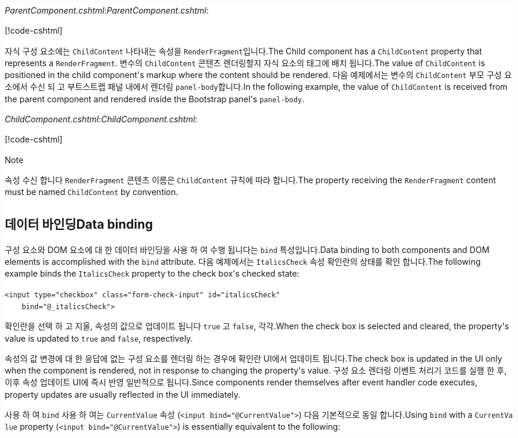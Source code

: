 <span data-ttu-id="f9057-157">*ParentComponent.cshtml*:</span><span class="sxs-lookup"><span data-stu-id="f9057-157">*ParentComponent.cshtml*:</span></span>

[!code-cshtml[](common/samples/3.x/BlazorSample/Pages/ParentComponent.cshtml?name=snippet_ParentComponent&highlight=6-7)]

<span data-ttu-id="f9057-158">자식 구성 요소에는 `ChildContent` 나타내는 속성을 `RenderFragment`입니다.</span><span class="sxs-lookup"><span data-stu-id="f9057-158">The Child component has a `ChildContent` property that represents a `RenderFragment`.</span></span> <span data-ttu-id="f9057-159">변수의 `ChildContent` 콘텐츠 렌더링할지 자식 요소의 태그에 배치 됩니다.</span><span class="sxs-lookup"><span data-stu-id="f9057-159">The value of `ChildContent` is positioned in the child component's markup where the content should be rendered.</span></span> <span data-ttu-id="f9057-160">다음 예제에서는 변수의 `ChildContent` 부모 구성 요소에서 수신 되 고 부트스트랩 패널 내에서 렌더링 `panel-body`합니다.</span><span class="sxs-lookup"><span data-stu-id="f9057-160">In the following example, the value of `ChildContent` is received from the parent component and rendered inside the Bootstrap panel's `panel-body`.</span></span>

<span data-ttu-id="f9057-161">*ChildComponent.cshtml*:</span><span class="sxs-lookup"><span data-stu-id="f9057-161">*ChildComponent.cshtml*:</span></span>

[!code-cshtml[](common/samples/3.x/BlazorSample/Pages/ChildComponent.cshtml?highlight=3,10-11)]

> [!NOTE]
> <span data-ttu-id="f9057-162">속성 수신 합니다 `RenderFragment` 콘텐츠 이름은 `ChildContent` 규칙에 따라 합니다.</span><span class="sxs-lookup"><span data-stu-id="f9057-162">The property receiving the `RenderFragment` content must be named `ChildContent` by convention.</span></span>

## <a name="data-binding"></a><span data-ttu-id="f9057-163">데이터 바인딩</span><span class="sxs-lookup"><span data-stu-id="f9057-163">Data binding</span></span>

<span data-ttu-id="f9057-164">구성 요소와 DOM 요소에 대 한 데이터 바인딩을 사용 하 여 수행 됩니다는 `bind` 특성입니다.</span><span class="sxs-lookup"><span data-stu-id="f9057-164">Data binding to both components and DOM elements is accomplished with the `bind` attribute.</span></span> <span data-ttu-id="f9057-165">다음 예제에서는 `ItalicsCheck` 속성 확인란의 상태를 확인 합니다.</span><span class="sxs-lookup"><span data-stu-id="f9057-165">The following example binds the `ItalicsCheck` property to the check box's checked state:</span></span>

```cshtml
<input type="checkbox" class="form-check-input" id="italicsCheck" 
    bind="@_italicsCheck">
```

<span data-ttu-id="f9057-166">확인란을 선택 하 고 지울, 속성의 값으로 업데이트 됩니다 `true` 고 `false`, 각각.</span><span class="sxs-lookup"><span data-stu-id="f9057-166">When the check box is selected and cleared, the property's value is updated to `true` and `false`, respectively.</span></span>

<span data-ttu-id="f9057-167">속성의 값 변경에 대 한 응답에 없는 구성 요소를 렌더링 하는 경우에 확인란 UI에서 업데이트 됩니다.</span><span class="sxs-lookup"><span data-stu-id="f9057-167">The check box is updated in the UI only when the component is rendered, not in response to changing the property's value.</span></span> <span data-ttu-id="f9057-168">구성 요소 렌더링 이벤트 처리기 코드를 실행 한 후, 이후 속성 업데이트 UI에 즉시 반영 일반적으로 됩니다.</span><span class="sxs-lookup"><span data-stu-id="f9057-168">Since components render themselves after event handler code executes, property updates are usually reflected in the UI immediately.</span></span>

<span data-ttu-id="f9057-169">사용 하 여 `bind` 사용 하 여는 `CurrentValue` 속성 (`<input bind="@CurrentValue">`) 다음 기본적으로 동일 합니다.</span><span class="sxs-lookup"><span data-stu-id="f9057-169">Using `bind` with a `CurrentValue` property (`<input bind="@CurrentValue">`) is essentially equivalent to the following:</span></span>
